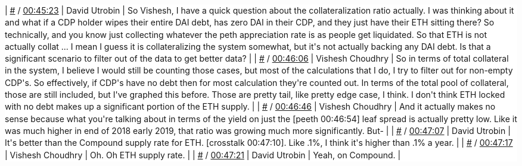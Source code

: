 | [#](#004523) / [00:45:23](https://www.youtube.com/watch?v=YYb3xB_WCfQ&t=00h45m23s) | David Utrobin    | So Vishesh, I have a quick question about the collateralization ratio actually. I was thinking about it and what if a CDP holder wipes their entire DAI debt, has zero DAI in their CDP, and they just have their ETH sitting there? So technically, and you know just collecting whatever the peth appreciation rate is as people get liquidated. So that ETH is not actually collat ... I mean I guess it is collateralizing the system somewhat, but it's not actually backing any DAI debt. Is that a significant scenario to filter out of the data to get better data?                                                                                                                                                                                                                                                                                                                                             |
| [#](#004606) / [00:46:06](https://www.youtube.com/watch?v=YYb3xB_WCfQ&t=00h46m06s) | Vishesh Choudhry | So in terms of total collateral in the system, I believe I would still be counting those cases, but most of the calculations that I do, I try to filter out for non-empty CDP's. So effectively, if CDP's have no debt then for most calculation they're counted out. In terms of the total pool of collateral, those are still included, but I've graphed this before. Those are pretty tail, like pretty edge case, I think. I don't think ETH locked with no debt makes up a significant portion of the ETH supply.                                                                                                                                                                                                                                                                                                                                                                                                   |
| [#](#004646) / [00:46:46](https://www.youtube.com/watch?v=YYb3xB_WCfQ&t=00h46m46s) | Vishesh Choudhry | And it actually makes no sense because what you're talking about in terms of the yield on just the [peeth 00:46:54] leaf spread is actually pretty low. Like it was much higher in end of 2018 early 2019, that ratio was growing much more significantly. But-                                                                                                                                                                                                                                                                                                                                                                                                                                                                                                                                                                                                                                                          |
| [#](#004707) / [00:47:07](https://www.youtube.com/watch?v=YYb3xB_WCfQ&t=00h47m07s) | David Utrobin    | It's better than the Compound supply rate for ETH. [crosstalk 00:47:10]. Like .1%, I think it's higher than .1% a year.                                                                                                                                                                                                                                                                                                                                                                                                                                                                                                                                                                                                                                                                                                                                                                                                  |
| [#](#004717) / [00:47:17](https://www.youtube.com/watch?v=YYb3xB_WCfQ&t=00h47m17s) | Vishesh Choudhry | Oh. Oh ETH supply rate.                                                                                                                                                                                                                                                                                                                                                                                                                                                                                                                                                                                                                                                                                                                                                                                                                                                                                                  |
| [#](#004721) / [00:47:21](https://www.youtube.com/watch?v=YYb3xB_WCfQ&t=00h47m21s) | David Utrobin    | Yeah, on Compound.                                                                                                                                                                                                                                                                                                                                                                                                                                                                                                                                                                                                                                                                                                                                                                                                                                                                                                       |